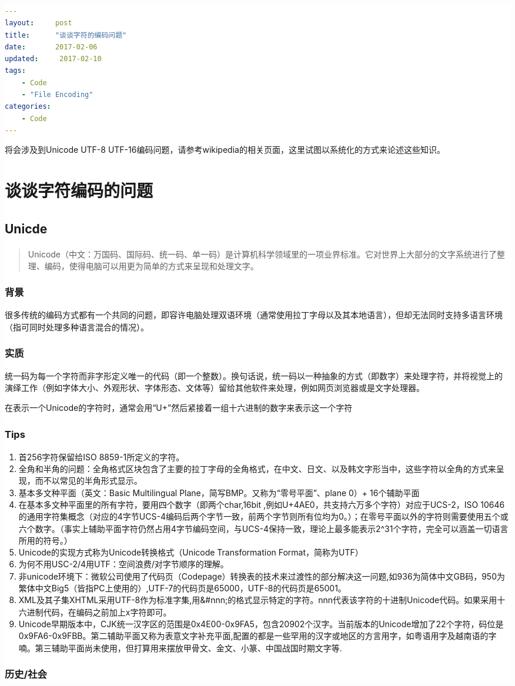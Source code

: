 ```yaml
---
layout:     post
title:      "谈谈字符的编码问题"
date:       2017-02-06
updated:     2017-02-10
tags:
    - Code
    - "File Encoding"
categories:
    - Code
---
```


将会涉及到Unicode UTF-8 UTF-16编码问题，请参考wikipedia的相关页面，这里试图以系统化的方式来论述这些知识。

# 谈谈字符编码的问题

## Unicde

> Unicode（中文：万国码、国际码、统一码、单一码）是计算机科学领域里的一项业界标准。它对世界上大部分的文字系统进行了整理、编码，使得电脑可以用更为简单的方式来呈现和处理文字。

### 背景

很多传统的编码方式都有一个共同的问题，即容许电脑处理双语环境（通常使用拉丁字母以及其本地语言），但却无法同时支持多语言环境（指可同时处理多种语言混合的情况）。

### 实质

统一码为每一个字符而非字形定义唯一的代码（即一个整数）。换句话说，统一码以一种抽象的方式（即数字）来处理字符，并将视觉上的演绎工作（例如字体大小、外观形状、字体形态、文体等）留给其他软件来处理，例如网页浏览器或是文字处理器。

在表示一个Unicode的字符时，通常会用“U+”然后紧接着一组十六进制的数字来表示这一个字符



### Tips

1. 首256字符保留给ISO 8859-1所定义的字符。
2. 全角和半角的问题：全角格式区块包含了主要的拉丁字母的全角格式，在中文、日文、以及韩文字形当中，这些字符以全角的方式来呈现，而不以常见的半角形式显示。
3. 基本多文种平面（英文：Basic Multilingual Plane，简写BMP。又称为“零号平面”、plane 0）+ 16个辅助平面
4. 在基本多文种平面里的所有字符，要用四个数字（即两个char,16bit ,例如U+4AE0，共支持六万多个字符）对应于UCS-2，ISO 10646的通用字符集概念（对应的4字节UCS-4编码后两个字节一致，前两个字节则所有位均为0。）；在零号平面以外的字符则需要使用五个或六个数字。（事实上辅助平面字符仍然占用4字节编码空间，与UCS-4保持一致，理论上最多能表示2^31个字符，完全可以涵盖一切语言所用的符号。）
5. Unicode的实现方式称为Unicode转换格式（Unicode Transformation Format，简称为UTF）
6. 为何不用USC-2/4用UTF：空间浪费/对字节顺序的理解。
7. 非unicode环境下：微软公司使用了代码页（Codepage）转换表的技术来过渡性的部分解决这一问题,如936为简体中文GB码，950为繁体中文Big5（皆指PC上使用的）,UTF-7的代码页是65000，UTF-8的代码页是65001。
8. XML及其子集XHTML采用UTF-8作为标准字集,用&#nnn;的格式显示特定的字符。nnn代表该字符的十进制Unicode代码。如果采用十六进制代码，在编码之前加上x字符即可。
9. Unicode早期版本中，CJK统一汉字区的范围是0x4E00-0x9FA5，包含20902个汉字。当前版本的Unicode增加了22个字符，码位是0x9FA6-0x9FBB。第二辅助平面又称为表意文字补充平面,配置的都是一些罕用的汉字或地区的方言用字，如粤语用字及越南语的字喃。第三辅助平面尚未使用，但打算用来摆放甲骨文、金文、小篆、中国战国时期文字等.

### 历史/社会
